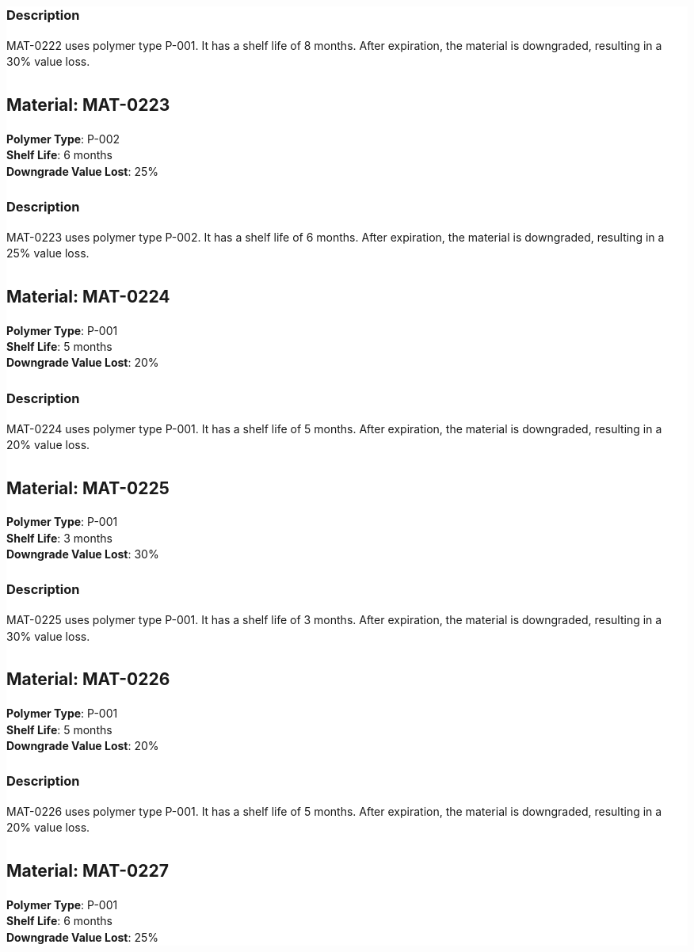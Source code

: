 ### Description
MAT-0222 uses polymer type P-001. It has a shelf life of 8 months. After expiration, the material is downgraded, resulting in a 30% value loss.

## Material: MAT-0223

**Polymer Type**: P-002  
**Shelf Life**: 6 months  
**Downgrade Value Lost**: 25%

### Description
MAT-0223 uses polymer type P-002. It has a shelf life of 6 months. After expiration, the material is downgraded, resulting in a 25% value loss.

## Material: MAT-0224

**Polymer Type**: P-001  
**Shelf Life**: 5 months  
**Downgrade Value Lost**: 20%

### Description
MAT-0224 uses polymer type P-001. It has a shelf life of 5 months. After expiration, the material is downgraded, resulting in a 20% value loss.

## Material: MAT-0225

**Polymer Type**: P-001  
**Shelf Life**: 3 months  
**Downgrade Value Lost**: 30%

### Description
MAT-0225 uses polymer type P-001. It has a shelf life of 3 months. After expiration, the material is downgraded, resulting in a 30% value loss.

## Material: MAT-0226

**Polymer Type**: P-001  
**Shelf Life**: 5 months  
**Downgrade Value Lost**: 20%

### Description
MAT-0226 uses polymer type P-001. It has a shelf life of 5 months. After expiration, the material is downgraded, resulting in a 20% value loss.

## Material: MAT-0227

**Polymer Type**: P-001  
**Shelf Life**: 6 months  
**Downgrade Value Lost**: 25%
